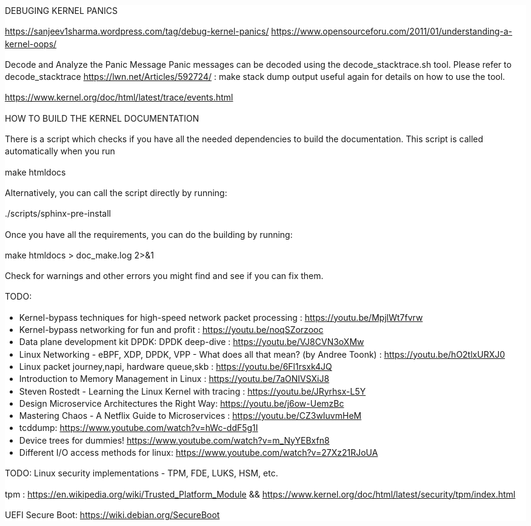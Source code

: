 DEBUGING KERNEL PANICS 

https://sanjeev1sharma.wordpress.com/tag/debug-kernel-panics/
https://www.opensourceforu.com/2011/01/understanding-a-kernel-oops/

Decode and Analyze the Panic Message
Panic messages can be decoded using the decode_stacktrace.sh tool. Please refer to decode_stacktrace https://lwn.net/Articles/592724/ : make stack dump output useful again for details on how to use the tool.

https://www.kernel.org/doc/html/latest/trace/events.html



HOW TO BUILD THE KERNEL DOCUMENTATION

There is a script which checks if you have all the needed dependencies to build the documentation. This script is called automatically when you run

make htmldocs

Alternatively, you can call the script directly by running:

./scripts/sphinx-pre-install

Once you have all the requirements, you can do the building by running:

make htmldocs > doc_make.log 2>&1

Check for warnings and other errors you might find and see if you can fix them.



TODO: 
- Kernel-bypass techniques for high-speed network packet processing : https://youtu.be/MpjlWt7fvrw
- Kernel-bypass networking for fun and profit : https://youtu.be/noqSZorzooc
- Data plane development kit DPDK: DPDK deep-dive : https://youtu.be/VJ8CVN3oXMw
- Linux Networking - eBPF, XDP, DPDK, VPP - What does all that mean? (by Andree Toonk) : https://youtu.be/hO2tlxURXJ0
- Linux packet journey,napi, hardware queue,skb : https://youtu.be/6Fl1rsxk4JQ
- Introduction to Memory Management in Linux :  https://youtu.be/7aONIVSXiJ8
- Steven Rostedt - Learning the Linux Kernel with tracing : https://youtu.be/JRyrhsx-L5Y
- Design Microservice Architectures the Right Way: https://youtu.be/j6ow-UemzBc
- Mastering Chaos - A Netflix Guide to Microservices : https://youtu.be/CZ3wIuvmHeM
- tcddump: https://www.youtube.com/watch?v=hWc-ddF5g1I
- Device trees for dummies! https://www.youtube.com/watch?v=m_NyYEBxfn8
- Different I/O access methods for linux: https://www.youtube.com/watch?v=27Xz21RJoUA

TODO: Linux security implementations - TPM, FDE, LUKS, HSM, etc.

tpm : https://en.wikipedia.org/wiki/Trusted_Platform_Module && https://www.kernel.org/doc/html/latest/security/tpm/index.html

UEFI Secure Boot: https://wiki.debian.org/SecureBoot










